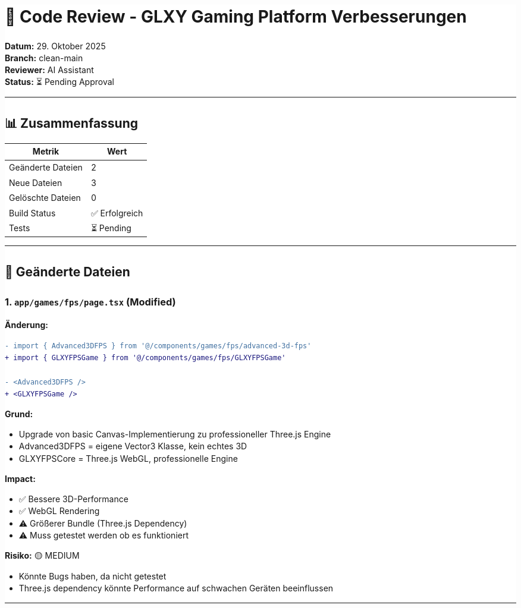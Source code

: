 # 📝 Code Review - GLXY Gaming Platform Verbesserungen

**Datum:** 29. Oktober 2025  
**Branch:** clean-main  
**Reviewer:** AI Assistant  
**Status:** ⏳ Pending Approval

---

## 📊 Zusammenfassung

| Metrik | Wert |
|--------|------|
| Geänderte Dateien | 2 |
| Neue Dateien | 3 |
| Gelöschte Dateien | 0 |
| Build Status | ✅ Erfolgreich |
| Tests | ⏳ Pending |

---

## 📁 Geänderte Dateien

### 1. `app/games/fps/page.tsx` (Modified)

**Änderung:**
```diff
- import { Advanced3DFPS } from '@/components/games/fps/advanced-3d-fps'
+ import { GLXYFPSGame } from '@/components/games/fps/GLXYFPSGame'

- <Advanced3DFPS />
+ <GLXYFPSGame />
```

**Grund:**
- Upgrade von basic Canvas-Implementierung zu professioneller Three.js Engine
- Advanced3DFPS = eigene Vector3 Klasse, kein echtes 3D
- GLXYFPSCore = Three.js WebGL, professionelle Engine

**Impact:**
- ✅ Bessere 3D-Performance
- ✅ WebGL Rendering
- ⚠️ Größerer Bundle (Three.js Dependency)
- ⚠️ Muss getestet werden ob es funktioniert

**Risiko:** 🟡 MEDIUM
- Könnte Bugs haben, da nicht getestet
- Three.js dependency könnte Performance auf schwachen Geräten beeinflussen

---